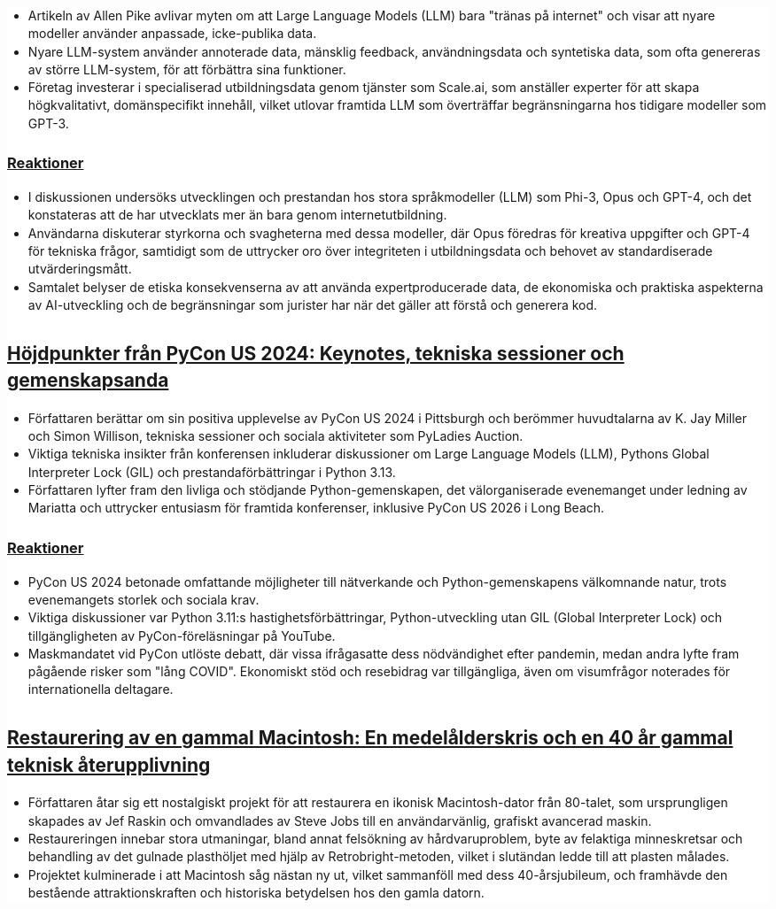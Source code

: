 - Artikeln av Allen Pike avlivar myten om att Large Language Models (LLM) bara "tränas på internet" och visar att nyare modeller använder anpassade, icke-publika data.
- Nyare LLM-system använder annoterade data, mänsklig feedback, användningsdata och syntetiska data, som ofta genereras av större LLM-system, för att förbättra sina funktioner.
- Företag investerar i specialiserad utbildningsdata genom tjänster som Scale.ai, som anställer experter för att skapa högkvalitativt, domänspecifikt innehåll, vilket utlovar framtida LLM som överträffar begränsningarna hos tidigare modeller som GPT-3.

### [Reaktioner](https://news.ycombinator.com/item?id=40549021)

- I diskussionen undersöks utvecklingen och prestandan hos stora språkmodeller (LLM) som Phi-3, Opus och GPT-4, och det konstateras att de har utvecklats mer än bara genom internetutbildning.
- Användarna diskuterar styrkorna och svagheterna med dessa modeller, där Opus föredras för kreativa uppgifter och GPT-4 för tekniska frågor, samtidigt som de uttrycker oro över integriteten i utbildningsdata och behovet av standardiserade utvärderingsmått.
- Samtalet belyser de etiska konsekvenserna av att använda expertproducerade data, de ekonomiska och praktiska aspekterna av AI-utveckling och de begränsningar som jurister har när det gäller att förstå och generera kod.

## [Höjdpunkter från PyCon US 2024: Keynotes, tekniska sessioner och gemenskapsanda](https://katherinemichel.github.io/portfolio/pycon-us-2024-recap.html)

- Författaren berättar om sin positiva upplevelse av PyCon US 2024 i Pittsburgh och berömmer huvudtalarna av K. Jay Miller och Simon Willison, tekniska sessioner och sociala aktiviteter som PyLadies Auction.
- Viktiga tekniska insikter från konferensen inkluderar diskussioner om Large Language Models (LLM), Pythons Global Interpreter Lock (GIL) och prestandaförbättringar i Python 3.13.
- Författaren lyfter fram den livliga och stödjande Python-gemenskapen, det välorganiserade evenemanget under ledning av Mariatta och uttrycker entusiasm för framtida konferenser, inklusive PyCon US 2026 i Long Beach.

### [Reaktioner](https://news.ycombinator.com/item?id=40552621)

- PyCon US 2024 betonade omfattande möjligheter till nätverkande och Python-gemenskapens välkomnande natur, trots evenemangets storlek och sociala krav.
- Viktiga diskussioner var Python 3.11:s hastighetsförbättringar, Python-utveckling utan GIL (Global Interpreter Lock) och tillgängligheten av PyCon-föreläsningar på YouTube.
- Maskmandatet vid PyCon utlöste debatt, där vissa ifrågasatte dess nödvändighet efter pandemin, medan andra lyfte fram pågående risker som "lång COVID". Ekonomiskt stöd och resebidrag var tillgängliga, även om visumfrågor noterades för internationella deltagare.

## [Restaurering av en gammal Macintosh: En medelålderskris och en 40 år gammal teknisk återupplivning](https://84-24.org/)

- Författaren åtar sig ett nostalgiskt projekt för att restaurera en ikonisk Macintosh-dator från 80-talet, som ursprungligen skapades av Jef Raskin och omvandlades av Steve Jobs till en användarvänlig, grafiskt avancerad maskin.
- Restaureringen innebar stora utmaningar, bland annat felsökning av hårdvaruproblem, byte av felaktiga minneskretsar och behandling av det gulnade plasthöljet med hjälp av Retrobright-metoden, vilket i slutändan ledde till att plasten målades.
- Projektet kulminerade i att Macintosh såg nästan ny ut, vilket sammanföll med dess 40-årsjubileum, och framhävde den bestående attraktionskraften och historiska betydelsen hos den gamla datorn.

